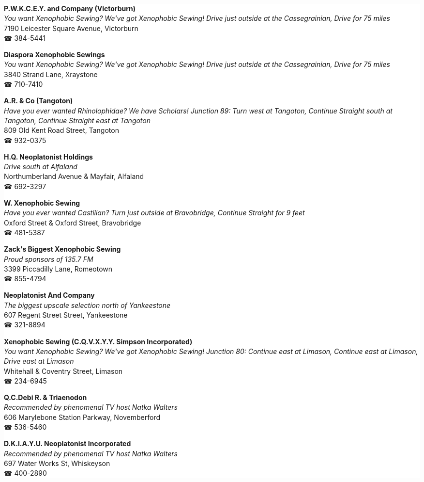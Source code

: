 **P.W.K.C.E.Y. and Company (Victorburn)**  
_You want Xenophobic Sewing? We've got Xenophobic Sewing! 
Drive just outside at the Cassegrainian, Drive for 75 miles_  
7190 Leicester Square Avenue, Victorburn  
☎ 384-5441

**Diaspora Xenophobic Sewings**  
_You want Xenophobic Sewing? We've got Xenophobic Sewing! 
Drive just outside at the Cassegrainian, Drive for 75 miles_  
3840 Strand Lane, Xraystone  
☎ 710-7410

**A.R. & Co (Tangoton)**  
_Have you ever wanted Rhinolophidae? We have Scholars! 
Junction 89: Turn west at Tangoton, Continue Straight south at Tangoton, Continue Straight east at Tangoton_  
809 Old Kent Road Street, Tangoton  
☎ 932-0375

**H.Q. Neoplatonist Holdings**  
_Drive south at Alfaland_  
Northumberland Avenue & Mayfair, Alfaland  
☎ 692-3297

**W. Xenophobic Sewing**  
_Have you ever wanted Castilian? 
Turn just outside at Bravobridge, Continue Straight for 9 feet_  
Oxford Street & Oxford Street, Bravobridge  
☎ 481-5387

**Zack's Biggest Xenophobic Sewing**  
_Proud sponsors of 135.7 FM_  
3399 Piccadilly Lane, Romeotown  
☎ 855-4794

**Neoplatonist And Company**  
_The biggest upscale selection north of Yankeestone_  
607 Regent Street Street, Yankeestone  
☎ 321-8894

**Xenophobic Sewing (C.Q.V.X.Y.Y. Simpson Incorporated)**  
_You want Xenophobic Sewing? We've got Xenophobic Sewing! 
Junction 80: Continue east at Limason, Continue east at Limason, Drive east at Limason_  
Whitehall & Coventry Street, Limason  
☎ 234-6945

**Q.C.Debi R. & Triaenodon**  
_Recommended by phenomenal TV host Natka Walters_  
606 Marylebone Station Parkway, Novemberford  
☎ 536-5460

**D.K.I.A.Y.U. Neoplatonist Incorporated**  
_Recommended by phenomenal TV host Natka Walters_  
697 Water Works St, Whiskeyson  
☎ 400-2890
